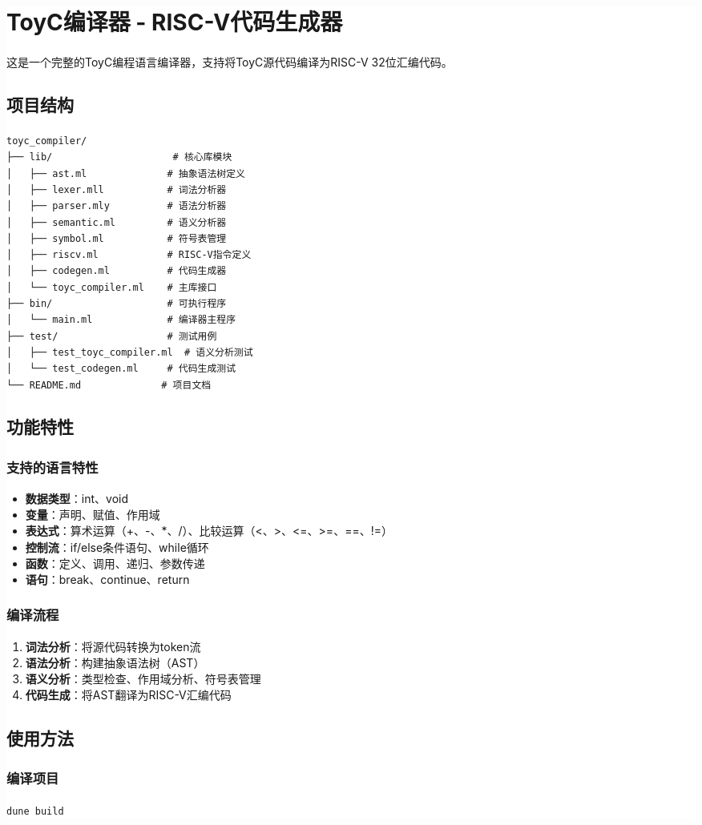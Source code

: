 # ToyC编译器 - RISC-V代码生成器

这是一个完整的ToyC编程语言编译器，支持将ToyC源代码编译为RISC-V 32位汇编代码。

## 项目结构

```
toyc_compiler/
├── lib/                     # 核心库模块
│   ├── ast.ml              # 抽象语法树定义
│   ├── lexer.mll           # 词法分析器
│   ├── parser.mly          # 语法分析器  
│   ├── semantic.ml         # 语义分析器
│   ├── symbol.ml           # 符号表管理
│   ├── riscv.ml            # RISC-V指令定义
│   ├── codegen.ml          # 代码生成器
│   └── toyc_compiler.ml    # 主库接口
├── bin/                    # 可执行程序
│   └── main.ml             # 编译器主程序
├── test/                   # 测试用例
│   ├── test_toyc_compiler.ml  # 语义分析测试
│   └── test_codegen.ml     # 代码生成测试
└── README.md              # 项目文档
```

## 功能特性

### 支持的语言特性

- **数据类型**：int、void
- **变量**：声明、赋值、作用域
- **表达式**：算术运算（+、-、*、/）、比较运算（<、>、<=、>=、==、!=）
- **控制流**：if/else条件语句、while循环
- **函数**：定义、调用、递归、参数传递
- **语句**：break、continue、return

### 编译流程

1. **词法分析**：将源代码转换为token流
2. **语法分析**：构建抽象语法树（AST）
3. **语义分析**：类型检查、作用域分析、符号表管理
4. **代码生成**：将AST翻译为RISC-V汇编代码

## 使用方法

### 编译项目

```bash
dune build
```

